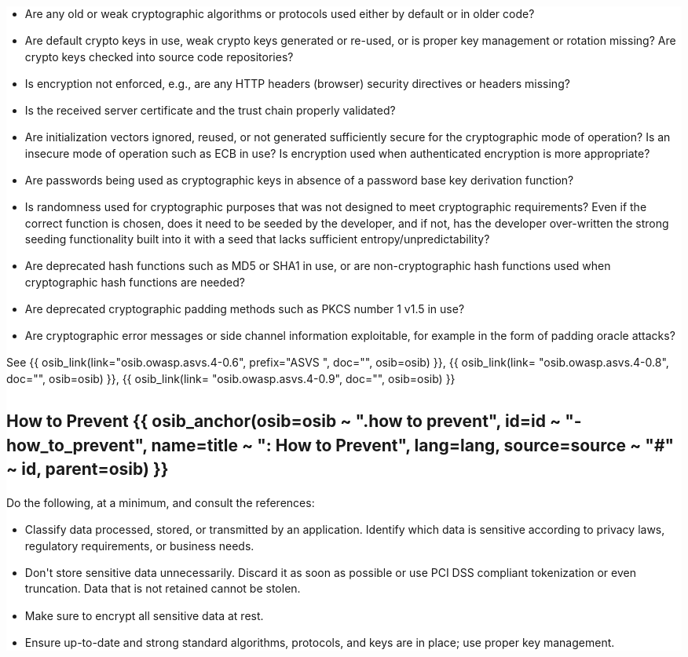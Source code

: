 -   Are any old or weak cryptographic algorithms or protocols used either 
    by default or in older code?

-   Are default crypto keys in use, weak crypto keys generated or
    re-used, or is proper key management or rotation missing?
    Are crypto keys checked into source code repositories?

-   Is encryption not enforced, e.g., are any HTTP headers (browser)
    security directives or headers missing?

-   Is the received server certificate and the trust chain properly validated? 

-   Are initialization vectors ignored, reused, or not generated
    sufficiently secure for the cryptographic mode of operation?
    Is an insecure mode of operation such as ECB in use? Is encryption
    used when authenticated encryption is more appropriate?

-   Are passwords being used as cryptographic keys in absence of a
    password base key derivation function?

-   Is randomness used for cryptographic purposes that was not designed
    to meet cryptographic requirements? Even if the correct function is
    chosen, does it need to be seeded by the developer, and if not, has
    the developer over-written the strong seeding functionality built into
    it with a seed that lacks sufficient entropy/unpredictability?

-   Are deprecated hash functions such as MD5 or SHA1 in use, or are
    non-cryptographic hash functions used when cryptographic hash functions
    are needed?

-   Are deprecated cryptographic padding methods such as PKCS number 1 v1.5
    in use?

-   Are cryptographic error messages or side channel information
    exploitable, for example in the form of padding oracle attacks?

See {{ osib_link(link="osib.owasp.asvs.4-0.6", prefix="ASVS ", doc="", osib=osib) }}, {{ osib_link(link= "osib.owasp.asvs.4-0.8", doc="", osib=osib) }}, {{ osib_link(link= "osib.owasp.asvs.4-0.9", doc="", osib=osib) }}

## How to Prevent {{ osib_anchor(osib=osib ~ ".how to prevent", id=id ~ "-how_to_prevent", name=title ~ ": How to Prevent", lang=lang, source=source ~ "#" ~ id, parent=osib) }}

Do the following, at a minimum, and consult the references:

-   Classify data processed, stored, or transmitted by an application.
    Identify which data is sensitive according to privacy laws,
    regulatory requirements, or business needs.

-   Don't store sensitive data unnecessarily. Discard it as soon as
    possible or use PCI DSS compliant tokenization or even truncation.
    Data that is not retained cannot be stolen.

-   Make sure to encrypt all sensitive data at rest.

-   Ensure up-to-date and strong standard algorithms, protocols, and
    keys are in place; use proper key management.
